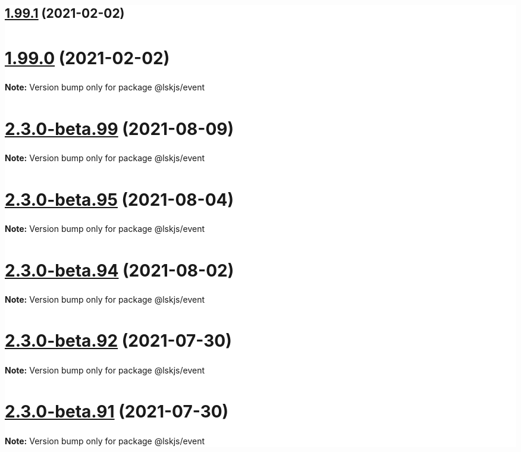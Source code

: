 

## [1.99.1](https://github.com/lskjs/lskjs/compare/v1.99.0...v1.99.1) (2021-02-02)



# [1.99.0](https://github.com/lskjs/lskjs/compare/v2.2.0-beta.19...v1.99.0) (2021-02-02)

**Note:** Version bump only for package @lskjs/event





# [2.3.0-beta.99](https://github.com/lskjs/lskjs/compare/v2.3.0-beta.98...v2.3.0-beta.99) (2021-08-09)

**Note:** Version bump only for package @lskjs/event





# [2.3.0-beta.95](https://github.com/lskjs/lskjs/compare/v2.3.0-beta.94...v2.3.0-beta.95) (2021-08-04)

**Note:** Version bump only for package @lskjs/event





# [2.3.0-beta.94](https://github.com/lskjs/lskjs/compare/v2.3.0-beta.92...v2.3.0-beta.94) (2021-08-02)

**Note:** Version bump only for package @lskjs/event





# [2.3.0-beta.92](https://github.com/lskjs/lskjs/compare/v2.3.0-beta.91...v2.3.0-beta.92) (2021-07-30)

**Note:** Version bump only for package @lskjs/event





# [2.3.0-beta.91](https://github.com/lskjs/lskjs/compare/v2.3.0-beta.90...v2.3.0-beta.91) (2021-07-30)

**Note:** Version bump only for package @lskjs/event
